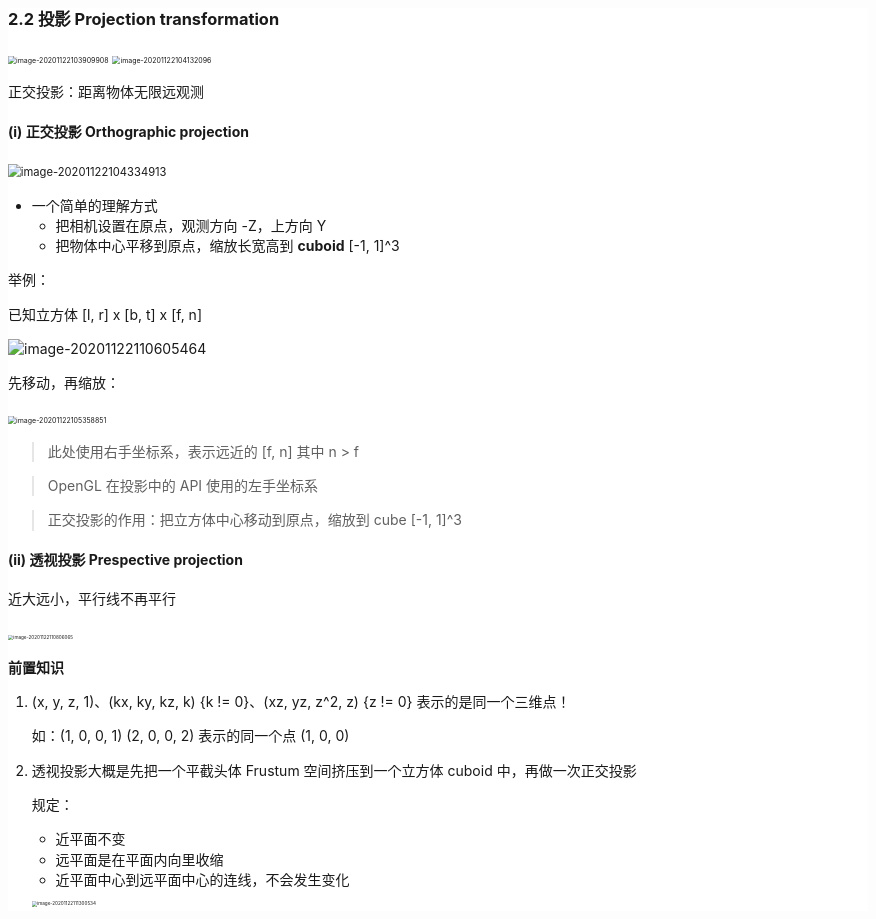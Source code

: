 



### 2.2 投影 Projection transformation

<img src="https://www.qiniu.cregskin.com/image-20201122103909908.png" alt="image-20201122103909908" style="zoom:50%;" />

<img src="https://www.qiniu.cregskin.com/image-20201122104132096.png" alt="image-20201122104132096" style="zoom:50%;" />

正交投影：距离物体无限远观测

#### (i) 正交投影 Orthographic projection

<img src="https://www.qiniu.cregskin.com/image-20201122104334913.png" alt="image-20201122104334913" style="zoom: 80%;" />

+ 一个简单的理解方式
  + 把相机设置在原点，观测方向 -Z，上方向 Y
  + 把物体中心平移到原点，缩放长宽高到 **cuboid** [-1, 1]^3



举例：

已知立方体 [l, r] x [b, t] x [f, n]

![image-20201122110605464](https://www.qiniu.cregskin.com/image-20201122110605464.png)

先移动，再缩放：

<img src="https://www.qiniu.cregskin.com/image-20201122105358851.png" alt="image-20201122105358851" style="zoom:50%;" />

> 此处使用右手坐标系，表示远近的 [f, n] 其中 n > f

> OpenGL 在投影中的 API 使用的左手坐标系

> 正交投影的作用：把立方体中心移动到原点，缩放到 cube [-1, 1]^3

#### (ii) 透视投影 Prespective projection

近大远小，平行线不再平行

<img src="https://www.qiniu.cregskin.com/image-20201122110806065.png" alt="image-20201122110806065" style="zoom:33%;" />

**前置知识**

1. (x, y, z, 1)、(kx, ky, kz, k) {k != 0}、(xz, yz, z^2, z) {z != 0} 表示的是同一个三维点！

   如：(1, 0, 0, 1) (2, 0, 0, 2) 表示的同一个点 (1, 0, 0)

2. 透视投影大概是先把一个平截头体 Frustum 空间挤压到一个立方体 cuboid 中，再做一次正交投影

   规定：

   + 近平面不变
   + 远平面是在平面内向里收缩
   + 近平面中心到远平面中心的连线，不会发生变化

   <img src="https://www.qiniu.cregskin.com/image-20201122111300534.png" alt="image-20201122111300534" style="zoom: 33%;" />
